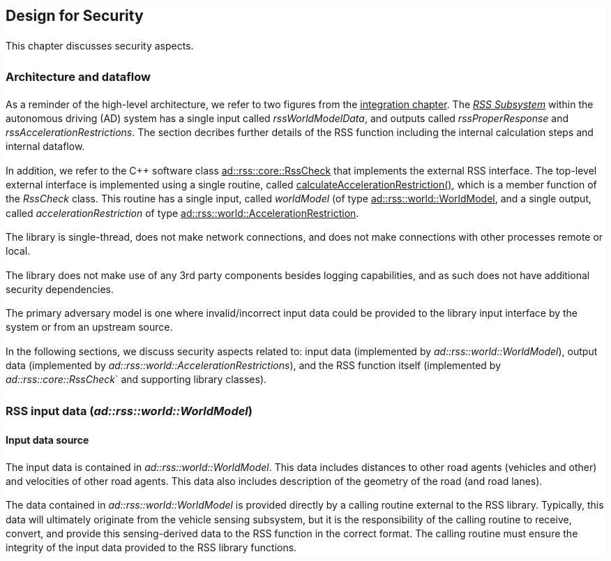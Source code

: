## Design for Security

This chapter discusses security aspects.

### Architecture and dataflow

As a reminder of the high-level architecture, we refer to two figures from the [integration chapter](HLD-ArchitectureOverview.md).
The [_RSS Subsystem_](HLD-ArchitectureOverview.md#rss-subsystem) within the autonomous driving
(AD) system has a single input called
_rssWorldModelData_, and outputs called _rssProperResponse_ and _rssAccelerationRestrictions_.
The section decribes further details of the RSS function including the internal calculation steps and internal dataflow.

In addition, we refer to the C++ software class [ad::rss::core::RssCheck](https://intel.github.io/ad-rss-lib/doxygen/ad_rss/classad_1_1rss_1_1core_1_1RssCheck.html)
that implements the external RSS interface.
The top-level external interface is implemented using a single routine,
called [calculateAccelerationRestriction()](https://intel.github.io/ad-rss-lib/doxygen/ad_rss/classad_1_1rss_1_1core_1_1RssCheck.html#aaded7bc01e921bcc9f05f60c98e7195c),
which is a member function of the _RssCheck_ class. This routine has a single input, called _worldModel_ (of
type [ad::rss::world::WorldModel](https://intel.github.io/ad-rss-lib/doxygen/ad_rss/structad_1_1rss_1_1world_1_1WorldModel.html), and a single output,
called _accelerationRestriction_ of type [ad::rss::world::AccelerationRestriction](https://intel.github.io/ad-rss-lib/doxygen/ad_rss/structad_1_1rss_1_1world_1_1AccelerationRestriction.html).

The library is single-thread, does not make network connections, and does not make connections with other processes remote or local.

The library does not make use of any 3rd party components besides logging capabilities, and as such does not have additional security dependencies.

The primary adversary model is one where invalid/incorrect input data could be provided to the library input interface by the system or from an upstream source.

In the following sections, we discuss security aspects related to:
input data (implemented by _ad::rss::world::WorldModel_), output data (implemented
by _ad::rss::world::AccelerationRestrictions_), and the RSS function itself (implemented
by _ad::rss::core::RssCheck_` and supporting library classes).

### RSS input data (_ad::rss::world::WorldModel_)

#### Input data source

The input data is contained in _ad::rss::world::WorldModel_. This data includes distances to
other road agents (vehicles and other) and velocities of other road agents. This
data also includes description of the geometry of the road (and road lanes).

The data contained in _ad::rss::world::WorldModel_ is provided directly by a
calling routine external to the RSS library. Typically, this data will
ultimately originate from the vehicle sensing subsystem, but it is the
responsibility of the calling routine to receive, convert, and provide
this sensing-derived data to the RSS function in the correct format.
The calling routine must ensure the integrity of the input data
provided to the RSS library functions.
